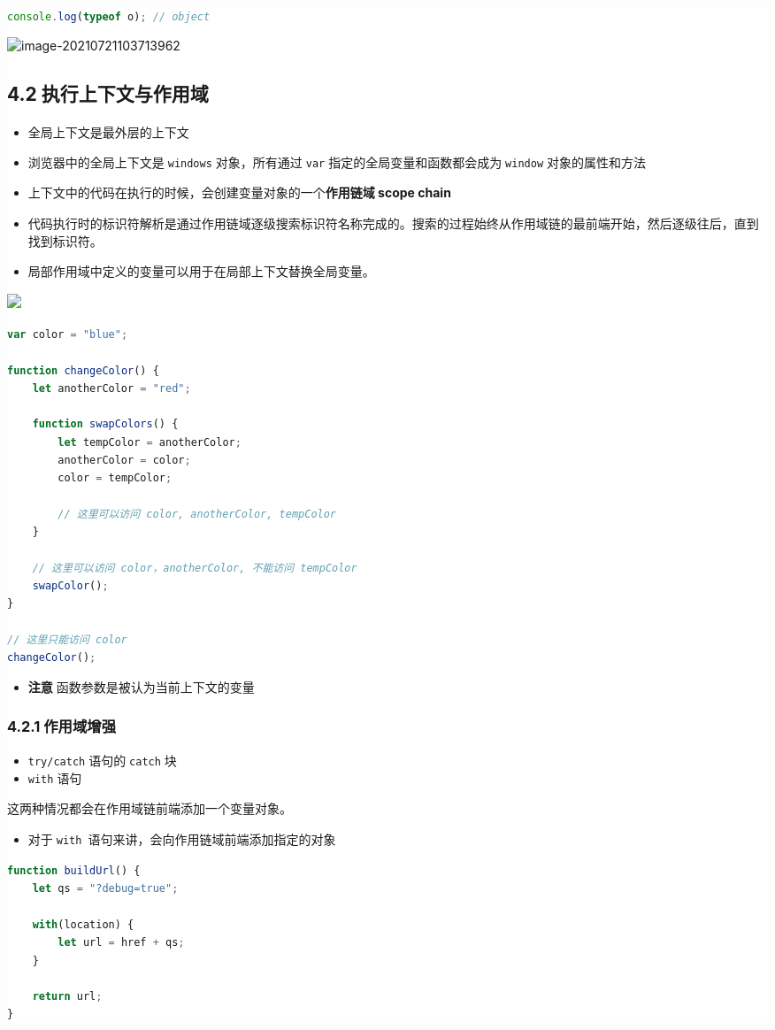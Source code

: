 ```javascript
console.log(typeof o); // object
```

![image-20210721103713962](https://i.loli.net/2021/07/21/SFrp9uwE1Gnmsdx.png)

## 4.2 执行上下文与作用域

- 全局上下文是最外层的上下文

- 浏览器中的全局上下文是 `windows` 对象，所有通过 `var` 指定的全局变量和函数都会成为 `window` 对象的属性和方法

- 上下文中的代码在执行的时候，会创建变量对象的一个**作用链域 scope chain**

- 代码执行时的标识符解析是通过作用链域逐级搜索标识符名称完成的。搜索的过程始终从作用域链的最前端开始，然后逐级往后，直到找到标识符。

- 局部作用域中定义的变量可以用于在局部上下文替换全局变量。

![](C:\Users\72867\AppData\Roaming\marktext\images\2021-12-10-15-33-23-image.png)

```javascript
var color = "blue";

function changeColor() {
    let anotherColor = "red";

    function swapColors() {
        let tempColor = anotherColor;
        anotherColor = color;
        color = tempColor;

        // 这里可以访问 color, anotherColor, tempColor
    }

    // 这里可以访问 color，anotherColor, 不能访问 tempColor
    swapColor();
}

// 这里只能访问 color
changeColor();
```

- **注意** 函数参数是被认为当前上下文的变量

### 4.2.1 作用域增强

- `try/catch` 语句的 `catch` 块
- `with` 语句

这两种情况都会在作用域链前端添加一个变量对象。

- 对于 `with `语句来讲，会向作用链域前端添加指定的对象

```javascript
function buildUrl() {
    let qs = "?debug=true";

    with(location) {
        let url = href + qs;
    }

    return url;
}
```
